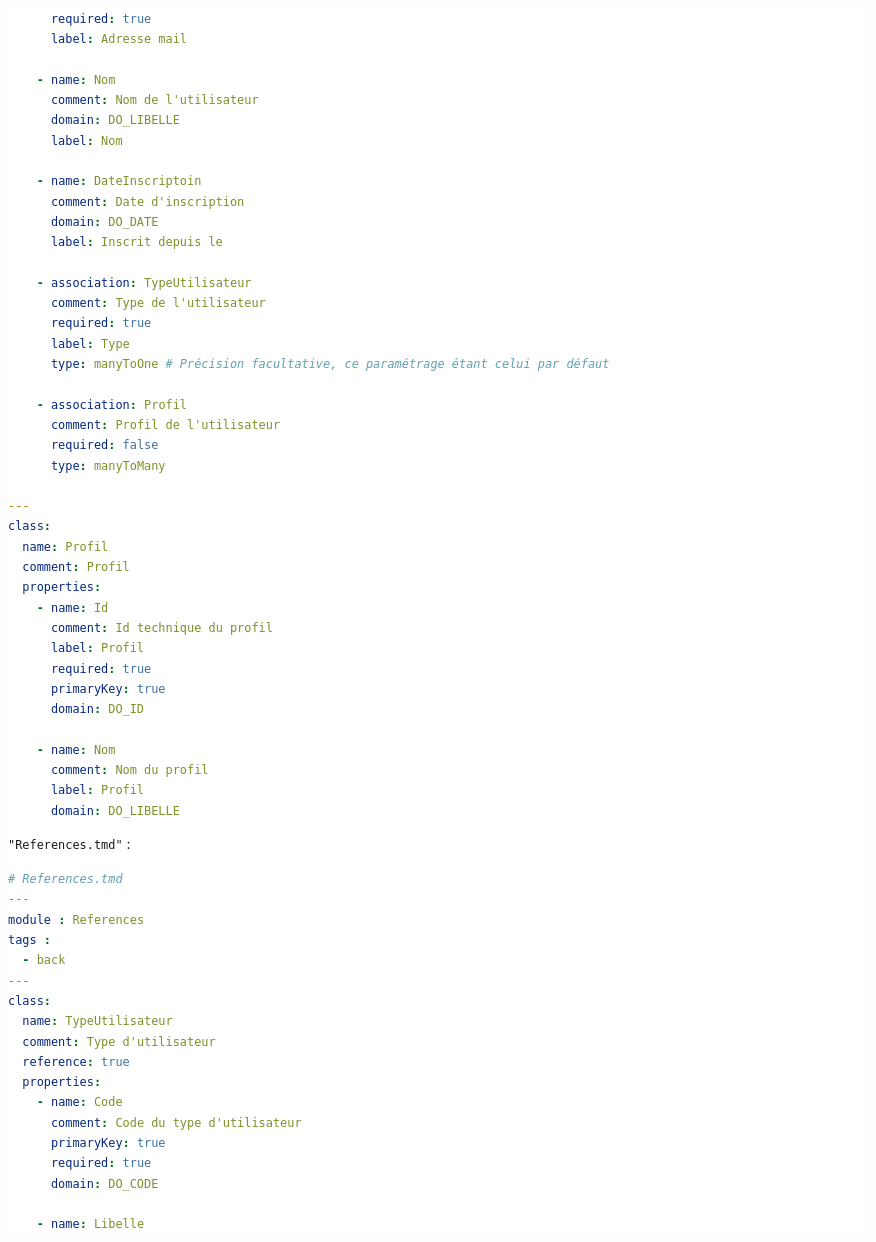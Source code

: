 ```yaml
      required: true
      label: Adresse mail 

    - name: Nom
      comment: Nom de l'utilisateur
      domain: DO_LIBELLE
      label: Nom 
      
    - name: DateInscriptoin
      comment: Date d'inscription
      domain: DO_DATE
      label: Inscrit depuis le

    - association: TypeUtilisateur
      comment: Type de l'utilisateur
      required: true
      label: Type
      type: manyToOne # Précision facultative, ce paramétrage étant celui par défaut

    - association: Profil
      comment: Profil de l'utilisateur
      required: false
      type: manyToMany

---
class:
  name: Profil
  comment: Profil
  properties:
    - name: Id
      comment: Id technique du profil
      label: Profil
      required: true
      primaryKey: true
      domain: DO_ID

    - name: Nom
      comment: Nom du profil
      label: Profil
      domain: DO_LIBELLE

```


`"References.tmd"` :
```yaml
# References.tmd
---
module : References
tags : 
  - back
---
class:
  name: TypeUtilisateur
  comment: Type d'utilisateur
  reference: true
  properties:
    - name: Code
      comment: Code du type d'utilisateur
      primaryKey: true
      required: true
      domain: DO_CODE

    - name: Libelle
```